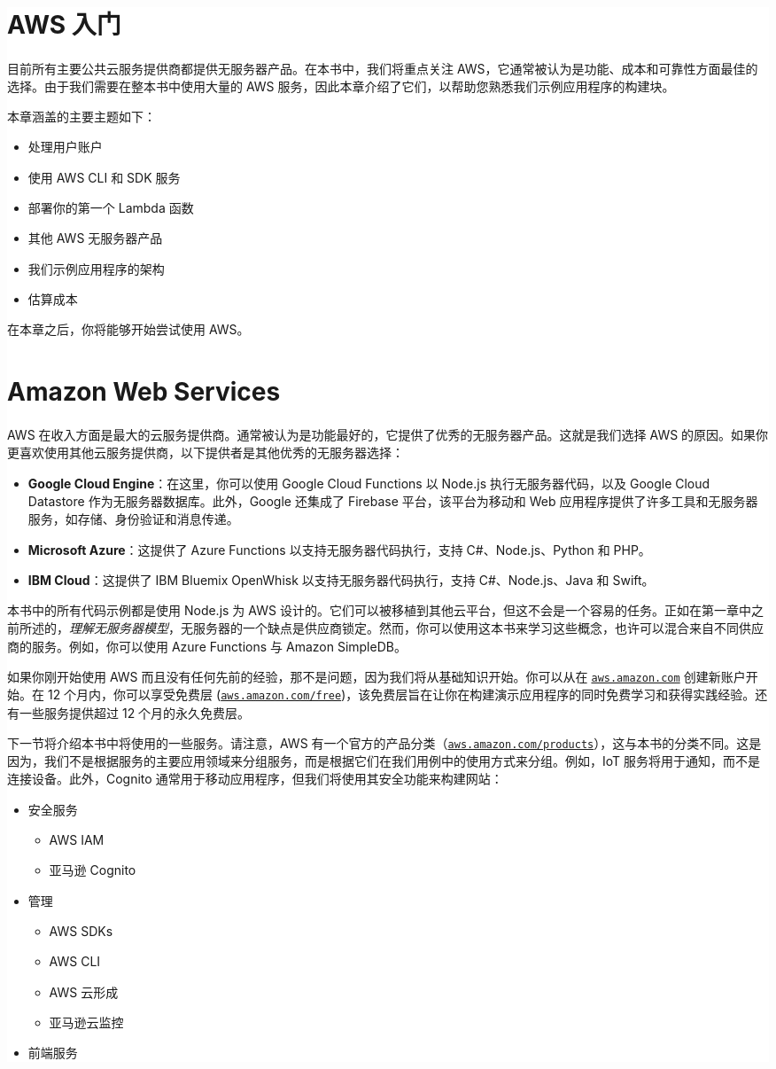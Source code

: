 # AWS 入门

目前所有主要公共云服务提供商都提供无服务器产品。在本书中，我们将重点关注 AWS，它通常被认为是功能、成本和可靠性方面最佳的选择。由于我们需要在整本书中使用大量的 AWS 服务，因此本章介绍了它们，以帮助您熟悉我们示例应用程序的构建块。

本章涵盖的主要主题如下：

+   处理用户账户

+   使用 AWS CLI 和 SDK 服务

+   部署你的第一个 Lambda 函数

+   其他 AWS 无服务器产品

+   我们示例应用程序的架构

+   估算成本

在本章之后，你将能够开始尝试使用 AWS。

# Amazon Web Services

AWS 在收入方面是最大的云服务提供商。通常被认为是功能最好的，它提供了优秀的无服务器产品。这就是我们选择 AWS 的原因。如果你更喜欢使用其他云服务提供商，以下提供者是其他优秀的无服务器选择：

+   **Google Cloud Engine**：在这里，你可以使用 Google Cloud Functions 以 Node.js 执行无服务器代码，以及 Google Cloud Datastore 作为无服务器数据库。此外，Google 还集成了 Firebase 平台，该平台为移动和 Web 应用程序提供了许多工具和无服务器服务，如存储、身份验证和消息传递。

+   **Microsoft Azure**：这提供了 Azure Functions 以支持无服务器代码执行，支持 C#、Node.js、Python 和 PHP。

+   **IBM Cloud**：这提供了 IBM Bluemix OpenWhisk 以支持无服务器代码执行，支持 C#、Node.js、Java 和 Swift。

本书中的所有代码示例都是使用 Node.js 为 AWS 设计的。它们可以被移植到其他云平台，但这不会是一个容易的任务。正如在第一章中之前所述的，*理解无服务器模型*，无服务器的一个缺点是供应商锁定。然而，你可以使用这本书来学习这些概念，也许可以混合来自不同供应商的服务。例如，你可以使用 Azure Functions 与 Amazon SimpleDB。

如果你刚开始使用 AWS 而且没有任何先前的经验，那不是问题，因为我们将从基础知识开始。你可以从在 [`aws.amazon.com`](https://aws.amazon.com) 创建新账户开始。在 12 个月内，你可以享受免费层 ([`aws.amazon.com/free`](https://aws.amazon.com/free))，该免费层旨在让你在构建演示应用程序的同时免费学习和获得实践经验。还有一些服务提供超过 12 个月的永久免费层。

下一节将介绍本书中将使用的一些服务。请注意，AWS 有一个官方的产品分类（[`aws.amazon.com/products`](https://aws.amazon.com/products)），这与本书的分类不同。这是因为，我们不是根据服务的主要应用领域来分组服务，而是根据它们在我们用例中的使用方式来分组。例如，IoT 服务将用于通知，而不是连接设备。此外，Cognito 通常用于移动应用程序，但我们将使用其安全功能来构建网站：

+   安全服务

    +   AWS IAM

    +   亚马逊 Cognito

+   管理

    +   AWS SDKs

    +   AWS CLI

    +   AWS 云形成

    +   亚马逊云监控

+   前端服务
